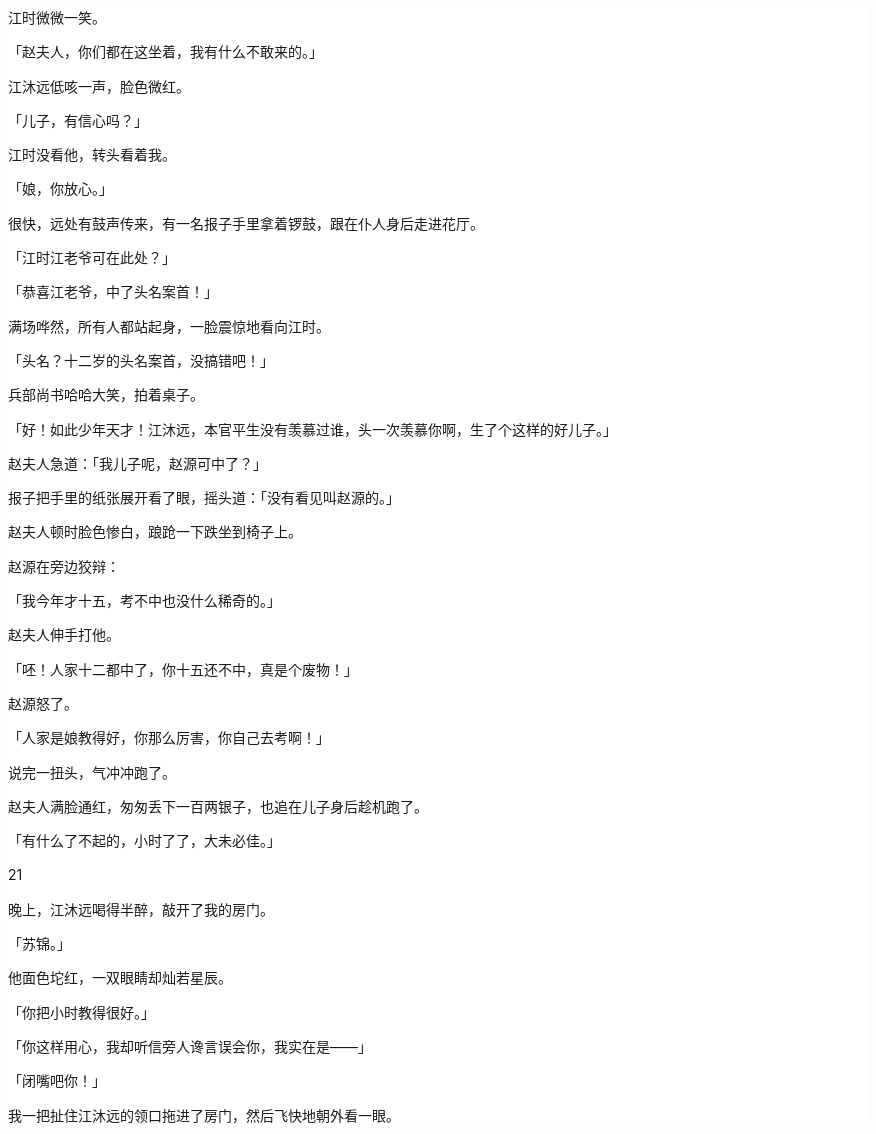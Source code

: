 江时微微⼀笑。

「赵夫⼈，你们都在这坐着，我有什么不敢来的。」

江沐远低咳⼀声，脸色微红。

「儿子，有信心吗？」

江时没看他，转头看着我。

「娘，你放心。」

很快，远处有鼓声传来，有⼀名报子手里拿着锣鼓，跟在仆⼈身后走进花厅。

「江时江老爷可在此处？」

「恭喜江老爷，中了头名案首！」

满场哗然，所有⼈都站起身，⼀脸震惊地看向江时。

「头名？十二岁的头名案首，没搞错吧！」

兵部尚书哈哈⼤笑，拍着桌子。

「好！如此少年天才！江沐远，本官平⽣没有羡慕过谁，头⼀次羡慕你啊，⽣了个这样的好儿子。」

赵夫⼈急道：「我儿子呢，赵源可中了？」

报子把手里的纸张展开看了眼，摇头道：「没有看见叫赵源的。」

赵夫⼈顿时脸色惨白，踉跄⼀下跌坐到椅子上。

赵源在旁边狡辩：

「我今年才十五，考不中也没什么稀奇的。」

赵夫⼈伸手打他。

「呸！⼈家十二都中了，你十五还不中，真是个废物！」

赵源怒了。

「⼈家是娘教得好，你那么厉害，你自己去考啊！」

说完⼀扭头，气冲冲跑了。

赵夫⼈满脸通红，匆匆丢下⼀百两银子，也追在儿子身后趁机跑了。

「有什么了不起的，小时了了，⼤未必佳。」

21

晚上，江沐远喝得半醉，敲开了我的房门。

「苏锦。」

他面色坨红，⼀双眼睛却灿若星辰。

「你把小时教得很好。」

「你这样⽤心，我却听信旁⼈谗言误会你，我实在是——」

「闭嘴吧你！」

我⼀把扯住江沐远的领口拖进了房门，然后飞快地朝外看⼀眼。
